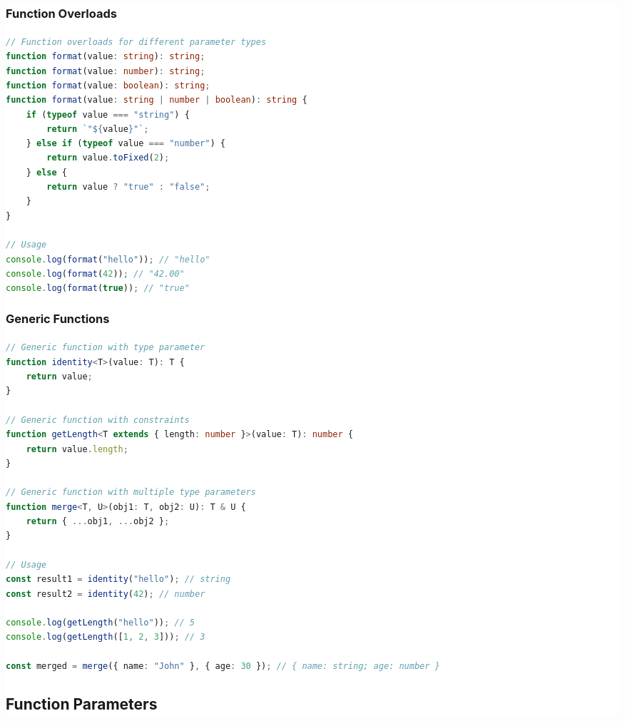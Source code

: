 ### Function Overloads

```typescript
// Function overloads for different parameter types
function format(value: string): string;
function format(value: number): string;
function format(value: boolean): string;
function format(value: string | number | boolean): string {
	if (typeof value === "string") {
		return `"${value}"`;
	} else if (typeof value === "number") {
		return value.toFixed(2);
	} else {
		return value ? "true" : "false";
	}
}

// Usage
console.log(format("hello")); // "hello"
console.log(format(42)); // "42.00"
console.log(format(true)); // "true"
```

### Generic Functions

```typescript
// Generic function with type parameter
function identity<T>(value: T): T {
	return value;
}

// Generic function with constraints
function getLength<T extends { length: number }>(value: T): number {
	return value.length;
}

// Generic function with multiple type parameters
function merge<T, U>(obj1: T, obj2: U): T & U {
	return { ...obj1, ...obj2 };
}

// Usage
const result1 = identity("hello"); // string
const result2 = identity(42); // number

console.log(getLength("hello")); // 5
console.log(getLength([1, 2, 3])); // 3

const merged = merge({ name: "John" }, { age: 30 }); // { name: string; age: number }
```

## Function Parameters
